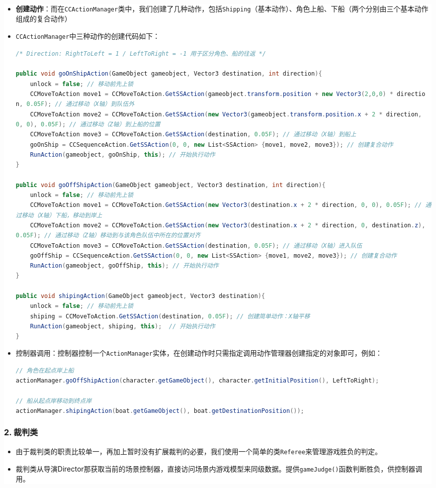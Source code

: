 * **创建动作**：而在`CCActionManager`类中，我们创建了几种动作，包括`Shipping`（基本动作）、角色上船、下船（两个分别由三个基本动作组成的复合动作）

* `CCActionManager`中三种动作的创建代码如下：

  ``` c#
  /* Direction: RightToLeft = 1 / LeftToRight = -1 用于区分角色、船的往返 */
  
  public void goOnShipAction(GameObject gameobject, Vector3 destination, int direction){
      unlock = false; // 移动前先上锁
      CCMoveToAction move1 = CCMoveToAction.GetSSAction(gameobject.transform.position + new Vector3(2,0,0) * direction, 0.05F); // 通过移动（X轴）到队伍外
      CCMoveToAction move2 = CCMoveToAction.GetSSAction(new Vector3(gameobject.transform.position.x + 2 * direction, 0, 0), 0.05F); // 通过移动（Z轴）到上船的位置
      CCMoveToAction move3 = CCMoveToAction.GetSSAction(destination, 0.05F); // 通过移动（X轴）到船上
      goOnShip = CCSequenceAction.GetSSAction(0, 0, new List<SSAction> {move1, move2, move3}); // 创建复合动作
      RunAction(gameobject, goOnShip, this); // 开始执行动作
  }
  
  public void goOffShipAction(GameObject gameobject, Vector3 destination, int direction){
      unlock = false; // 移动前先上锁
      CCMoveToAction move1 = CCMoveToAction.GetSSAction(new Vector3(destination.x + 2 * direction, 0, 0), 0.05F); // 通过移动（X轴）下船，移动到岸上
      CCMoveToAction move2 = CCMoveToAction.GetSSAction(new Vector3(destination.x + 2 * direction, 0, destination.z), 0.05F); // 通过移动（Z轴）移动到与该角色队伍中所在的位置对齐
      CCMoveToAction move3 = CCMoveToAction.GetSSAction(destination, 0.05F); // 通过移动（X轴）进入队伍
      goOffShip = CCSequenceAction.GetSSAction(0, 0, new List<SSAction> {move1, move2, move3}); // 创建复合动作
      RunAction(gameobject, goOffShip, this); // 开始执行动作
  }
  
  public void shipingAction(GameObject gameobject, Vector3 destination){
      unlock = false; // 移动前先上锁
      shiping = CCMoveToAction.GetSSAction(destination, 0.05F); // 创建简单动作：X轴平移
      RunAction(gameobject, shiping, this);  // 开始执行动作
  }
  ```

* 控制器调用：控制器控制一个`ActionManager`实体，在创建动作时只需指定调用动作管理器创建指定的对象即可，例如：

  ``` c#
  // 角色在起点岸上船
  actionManager.goOffShipAction(character.getGameObject(), character.getInitialPosition(), LeftToRight);
  
  // 船从起点岸移动到终点岸
  actionManager.shipingAction(boat.getGameObject(), boat.getDestinationPosition());
  ```

### 2. 裁判类

* 由于裁判类的职责比较单一，再加上暂时没有扩展裁判的必要，我们使用一个简单的类`Referee`来管理游戏胜负的判定。

* 裁判类从导演Director那获取当前的场景控制器，直接访问场景内游戏模型来同级数据。提供`gameJudge()`函数判断胜负，供控制器调用。
